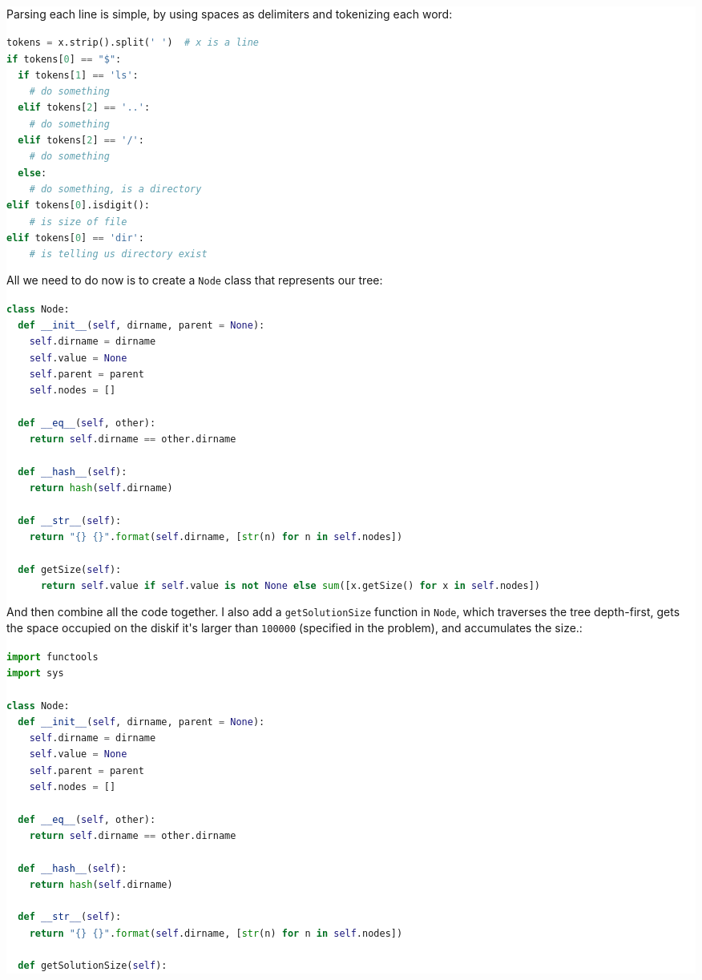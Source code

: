 Parsing each line is simple, by using spaces as delimiters and tokenizing each word:

```python
tokens = x.strip().split(' ')  # x is a line
if tokens[0] == "$":
  if tokens[1] == 'ls':
    # do something
  elif tokens[2] == '..':
    # do something
  elif tokens[2] == '/':
    # do something
  else:
    # do something, is a directory
elif tokens[0].isdigit():
    # is size of file
elif tokens[0] == 'dir':
    # is telling us directory exist
```

All we need to do now is to create a `Node` class that represents our tree:

```python
class Node:
  def __init__(self, dirname, parent = None):
    self.dirname = dirname
    self.value = None
    self.parent = parent
    self.nodes = []

  def __eq__(self, other):
    return self.dirname == other.dirname

  def __hash__(self):
    return hash(self.dirname)

  def __str__(self):
    return "{} {}".format(self.dirname, [str(n) for n in self.nodes])

  def getSize(self):
      return self.value if self.value is not None else sum([x.getSize() for x in self.nodes])
```

And then combine all the code together. I also add a `getSolutionSize` function in `Node`, which traverses the tree depth-first, gets the space occupied on the diskif it's larger than `100000` (specified in the problem), and accumulates the size.:

```python
import functools
import sys

class Node:
  def __init__(self, dirname, parent = None):
    self.dirname = dirname
    self.value = None
    self.parent = parent
    self.nodes = []

  def __eq__(self, other):
    return self.dirname == other.dirname

  def __hash__(self):
    return hash(self.dirname)

  def __str__(self):
    return "{} {}".format(self.dirname, [str(n) for n in self.nodes])

  def getSolutionSize(self):
```